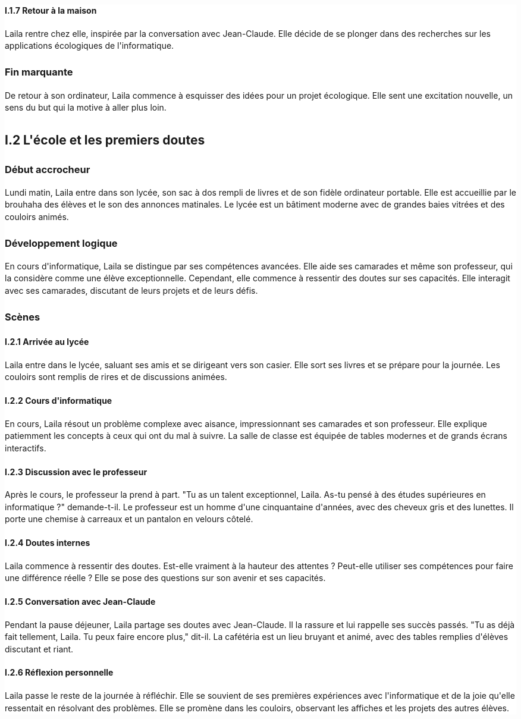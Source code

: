 #### I.1.7 Retour à la maison
Laila rentre chez elle, inspirée par la conversation avec Jean-Claude. Elle décide de se plonger dans des recherches sur les applications écologiques de l'informatique.

### Fin marquante
De retour à son ordinateur, Laila commence à esquisser des idées pour un projet écologique. Elle sent une excitation nouvelle, un sens du but qui la motive à aller plus loin.

## I.2 L'école et les premiers doutes

### Début accrocheur
Lundi matin, Laila entre dans son lycée, son sac à dos rempli de livres et de son fidèle ordinateur portable. Elle est accueillie par le brouhaha des élèves et le son des annonces matinales. Le lycée est un bâtiment moderne avec de grandes baies vitrées et des couloirs animés.

### Développement logique
En cours d'informatique, Laila se distingue par ses compétences avancées. Elle aide ses camarades et même son professeur, qui la considère comme une élève exceptionnelle. Cependant, elle commence à ressentir des doutes sur ses capacités. Elle interagit avec ses camarades, discutant de leurs projets et de leurs défis.

### Scènes
#### I.2.1 Arrivée au lycée
Laila entre dans le lycée, saluant ses amis et se dirigeant vers son casier. Elle sort ses livres et se prépare pour la journée. Les couloirs sont remplis de rires et de discussions animées.

#### I.2.2 Cours d'informatique
En cours, Laila résout un problème complexe avec aisance, impressionnant ses camarades et son professeur. Elle explique patiemment les concepts à ceux qui ont du mal à suivre. La salle de classe est équipée de tables modernes et de grands écrans interactifs.

#### I.2.3 Discussion avec le professeur
Après le cours, le professeur la prend à part. "Tu as un talent exceptionnel, Laila. As-tu pensé à des études supérieures en informatique ?" demande-t-il. Le professeur est un homme d'une cinquantaine d'années, avec des cheveux gris et des lunettes. Il porte une chemise à carreaux et un pantalon en velours côtelé.

#### I.2.4 Doutes internes
Laila commence à ressentir des doutes. Est-elle vraiment à la hauteur des attentes ? Peut-elle utiliser ses compétences pour faire une différence réelle ? Elle se pose des questions sur son avenir et ses capacités.

#### I.2.5 Conversation avec Jean-Claude
Pendant la pause déjeuner, Laila partage ses doutes avec Jean-Claude. Il la rassure et lui rappelle ses succès passés. "Tu as déjà fait tellement, Laila. Tu peux faire encore plus," dit-il. La cafétéria est un lieu bruyant et animé, avec des tables remplies d'élèves discutant et riant.

#### I.2.6 Réflexion personnelle
Laila passe le reste de la journée à réfléchir. Elle se souvient de ses premières expériences avec l'informatique et de la joie qu'elle ressentait en résolvant des problèmes. Elle se promène dans les couloirs, observant les affiches et les projets des autres élèves.
